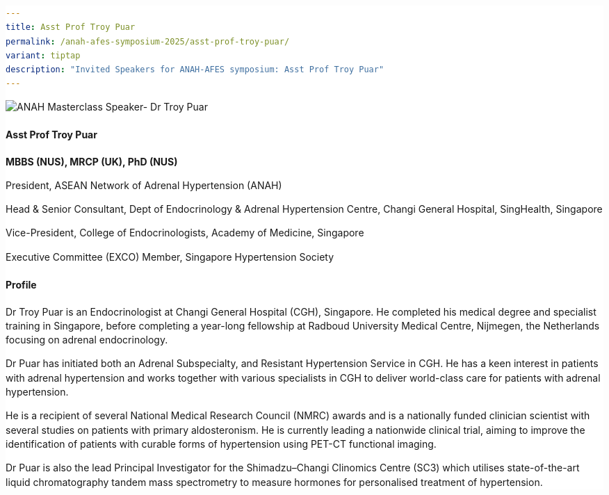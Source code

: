 ```yaml
---
title: Asst Prof Troy Puar
permalink: /anah-afes-symposium-2025/asst-prof-troy-puar/
variant: tiptap
description: "Invited Speakers for ANAH-AFES symposium: Asst Prof Troy Puar"
---
```

<div class="isomer-image-wrapper">
<img style="width: 100%" height="auto" width="100%" alt="ANAH Masterclass Speaker- Dr Troy Puar" src="/images/ANAH ASEAN Network of Adrenal/ANAH AFES Masterclass 2025/Dr_Troy.png">
</div>
<h4>Asst Prof Troy Puar</h4>
<p><strong>MBBS (NUS), MRCP (UK), PhD (NUS)</strong>
</p>
<p>President, ASEAN Network of Adrenal Hypertension (ANAH)</p>
<p>Head &amp; Senior Consultant, Dept of Endocrinology &amp; Adrenal Hypertension
Centre, Changi General Hospital, SingHealth, Singapore</p>
<p>Vice-President, College of Endocrinologists, Academy of Medicine, Singapore</p>
<p>Executive Committee (EXCO) Member, Singapore Hypertension Society
<br>
</p>
<h4>Profile</h4>
<p>Dr Troy Puar is an Endocrinologist at Changi General Hospital (CGH), Singapore.
He completed his medical degree and specialist training in Singapore, before
completing a year-long fellowship at Radboud University Medical Centre,
Nijmegen, the Netherlands focusing on adrenal endocrinology.</p>
<p>Dr Puar has initiated both an Adrenal Subspecialty, and Resistant Hypertension
Service in CGH. He has a keen interest in patients with adrenal hypertension
and works together with various specialists in CGH to deliver world-class
care for patients with adrenal hypertension.</p>
<p>He is a recipient of several National Medical Research Council (NMRC)
awards and is a nationally funded clinician scientist with several studies
on patients with primary aldosteronism. He is currently leading a nationwide
clinical trial, aiming to improve the identification of patients with curable
forms of hypertension using PET-CT functional imaging.</p>
<p>Dr Puar is also the lead Principal Investigator for the Shimadzu–Changi
Clinomics Centre (SC3) which utilises state-of-the-art liquid chromatography
tandem mass spectrometry to measure hormones for personalised treatment
of hypertension.</p>
